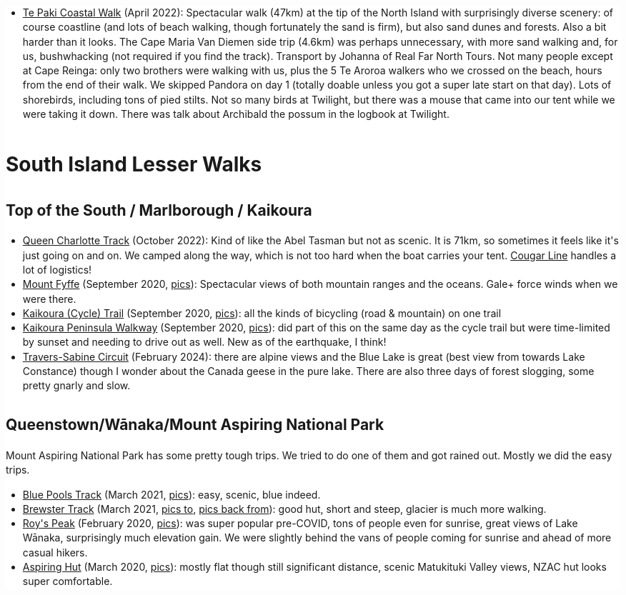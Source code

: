 * [Te Paki Coastal Walk](https://www.doc.govt.nz/parks-and-recreation/places-to-go/northland/places/te-paki-recreation-reserve/things-to-do/tracks/te-paki-coastal-track/) (April 2022): Spectacular walk (47km) at the tip of the North Island with surprisingly diverse scenery: of course coastline (and lots of beach walking, though fortunately the sand is firm), but also sand dunes and forests. Also a bit harder than it looks. The Cape Maria Van Diemen side trip (4.6km) was perhaps unnecessary, with more sand walking and, for us, bushwhacking (not required if you find the track). Transport by Johanna of Real Far North Tours. Not many people except at Cape Reinga: only two brothers were walking with us, plus the 5 Te Aroroa walkers who we crossed on the beach, hours from the end of their walk. We skipped Pandora on day 1 (totally doable unless you got a super late start on that day). Lots of shorebirds, including tons of pied stilts. Not so many birds at Twilight, but there was a mouse that came into our tent while we were taking it down. There was talk about Archibald the possum in the logbook at Twilight.

# South Island Lesser Walks

## Top of the South / Marlborough / Kaikoura
* [Queen Charlotte Track](https://www.qctrack.co.nz/) (October 2022): Kind of like the Abel Tasman but not as scenic. It is 71km, so sometimes it feels like it's just going on and on. We camped along the way, which is not too hard when the boat carries your tent. [Cougar Line](https://www.cougarline.co.nz/) handles a lot of logistics!
* [Mount Fyffe](https://www.doc.govt.nz/parks-and-recreation/places-to-go/marlborough/places/ka-whata-tu-o-rakihouia-clarence/things-to-do/tracks/mt-fyffe-and-the-seaward-kaikoura-range/) (September 2020, [pics](https://gallery.patricklam.ca/index.php?/category/1277)): Spectacular views of both mountain ranges and the oceans. Gale+ force winds when we were there.
* [Kaikoura (Cycle) Trail](https://kaikouracycling.co.nz/kaikoura-trail/) (September 2020, [pics](https://gallery.patricklam.ca/index.php?/category/1281)): all the kinds of bicycling (road & mountain) on one trail
* [Kaikoura Peninsula Walkway](https://www.doc.govt.nz/parks-and-recreation/places-to-go/marlborough/places/kaikoura-area/things-to-do/tracks/kaikoura-peninsula-walkway/) (September 2020, [pics](https://gallery.patricklam.ca/index.php?/category/1281)): did part of this on the same day as the cycle trail but were time-limited by sunset and needing to drive out as well. New as of the earthquake, I think!
* [Travers-Sabine Circuit](https://www.doc.govt.nz/parks-and-recreation/places-to-go/nelson-tasman/places/nelson-lakes-national-park/things-to-do/tracks/travers-sabine-circuit/) (February 2024): there are alpine views and the Blue Lake is great (best view from towards Lake Constance) though I wonder about the Canada geese in the pure lake. There are also three days of forest slogging, some pretty gnarly and slow.

## Queenstown/Wānaka/Mount Aspiring National Park

Mount Aspiring National Park has some pretty tough trips. We tried to do one of them and got rained out. Mostly we did the easy trips.

* [Blue Pools Track](https://www.doc.govt.nz/parks-and-recreation/places-to-go/otago/places/mount-aspiring-national-park/things-to-do/tracks/blue-pools-track/) (March 2021, [pics](https://gallery.patricklam.ca/index.php?/category/1305)): easy, scenic, blue indeed.
* [Brewster Track](https://www.doc.govt.nz/parks-and-recreation/places-to-go/otago/places/mount-aspiring-national-park/things-to-do/tracks/brewster-track/) (March 2021, [pics to](https://gallery.patricklam.ca/index.php?/category/1304), [pics back from](https://gallery.patricklam.ca/index.php?/category/1307)): good hut, short and steep, glacier is much more walking.
* [Roy's Peak](https://www.doc.govt.nz/parks-and-recreation/places-to-go/otago/places/wanaka-area/things-to-do/roys-peak-track/) (February 2020, [pics](https://gallery.patricklam.ca/index.php?/category/1402)): was super popular pre-COVID, tons of people even for sunrise, great views of Lake Wānaka, surprisingly much elevation gain. We were slightly behind the vans of people coming for sunrise and ahead of more casual hikers.
* [Aspiring Hut](https://www.doc.govt.nz/parks-and-recreation/places-to-go/otago/places/mount-aspiring-national-park/things-to-do/tracks/west-matukituki-track/) (March 2020, [pics](https://gallery.patricklam.ca/index.php?/category/1222)): mostly flat though still significant distance, scenic Matukituki Valley views, NZAC hut looks super comfortable.